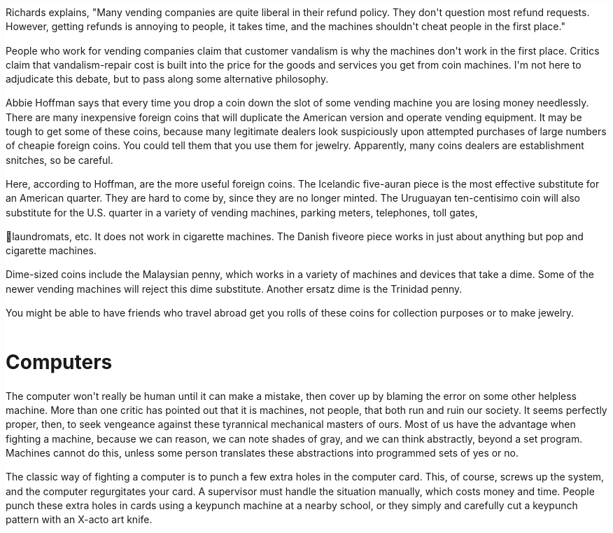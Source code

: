 Richards explains, "Many vending companies are quite liberal in their
refund policy. They don't question most refund requests. However, getting
refunds is annoying to people, it takes time, and the machines shouldn't
cheat people in the first place."

People who work for vending companies claim that customer
vandalism is why the machines don't work in the first place. Critics claim
that vandalism-repair cost is built into the price for the goods and services
you get from coin machines. I'm not here to adjudicate this debate, but to
pass along some alternative philosophy.

Abbie Hoffman says that every time you drop a coin down the slot of
some vending machine you are losing money needlessly. There are many
inexpensive foreign coins that will duplicate the American version and
operate vending equipment. It may be tough to get some of these coins,
because many legitimate dealers look suspiciously upon attempted purchases
of large numbers of cheapie foreign coins. You could tell them that you use
them for jewelry. Apparently, many coins dealers are establishment
snitches, so be careful.

Here, according to Hoffman, are the more useful foreign coins. The
Icelandic five-auran piece is the most effective substitute for an American
quarter. They are hard to come by, since they are no longer minted. The
Uruguayan ten-centisimo coin will also substitute for the U.S. quarter in a
variety of vending machines, parking meters, telephones, toll gates,

laundromats, etc. It does not work in cigarette machines. The Danish fiveore piece works in just about anything but pop and cigarette machines.

Dime-sized coins include the Malaysian penny, which works in a
variety of machines and devices that take a dime. Some of the newer
vending machines will reject this dime substitute. Another ersatz dime is the
Trinidad penny.

You might be able to have friends who travel abroad get you rolls of
these coins for collection purposes or to make jewelry.

# Computers

The computer won't really be human until it can make a mistake, then
cover up by blaming the error on some other helpless machine. More than
one critic has pointed out that it is machines, not people, that both run and
ruin our society. It seems perfectly proper, then, to seek vengeance against
these tyrannical mechanical masters of ours. Most of us have the advantage
when fighting a machine, because we can reason, we can note shades of
gray, and we can think abstractly, beyond a set program. Machines cannot
do this, unless some person translates these abstractions into programmed
sets of yes or no.

The classic way of fighting a computer is to punch a few extra holes
in the computer card. This, of course, screws up the system, and the
computer regurgitates your card. A supervisor must handle the situation
manually, which costs money and time. People punch these extra holes in
cards using a keypunch machine at a nearby school, or they simply and
carefully cut a keypunch pattern with an X-acto art knife.
